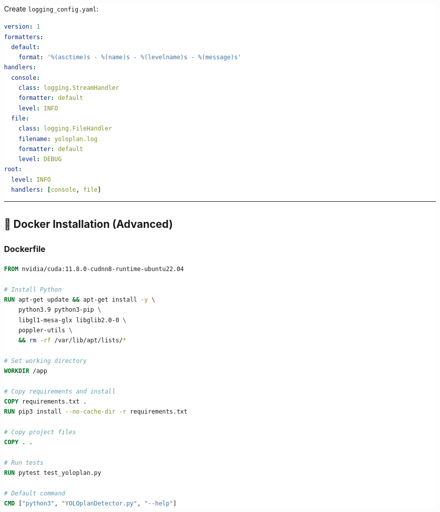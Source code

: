 Create `logging_config.yaml`:
```yaml
version: 1
formatters:
  default:
    format: '%(asctime)s - %(name)s - %(levelname)s - %(message)s'
handlers:
  console:
    class: logging.StreamHandler
    formatter: default
    level: INFO
  file:
    class: logging.FileHandler
    filename: yoloplan.log
    formatter: default
    level: DEBUG
root:
  level: INFO
  handlers: [console, file]
```

---

## 🐳 Docker Installation (Advanced)

### Dockerfile
```dockerfile
FROM nvidia/cuda:11.8.0-cudnn8-runtime-ubuntu22.04

# Install Python
RUN apt-get update && apt-get install -y \
    python3.9 python3-pip \
    libgl1-mesa-glx libglib2.0-0 \
    poppler-utils \
    && rm -rf /var/lib/apt/lists/*

# Set working directory
WORKDIR /app

# Copy requirements and install
COPY requirements.txt .
RUN pip3 install --no-cache-dir -r requirements.txt

# Copy project files
COPY . .

# Run tests
RUN pytest test_yoloplan.py

# Default command
CMD ["python3", "YOLOplanDetector.py", "--help"]
```
